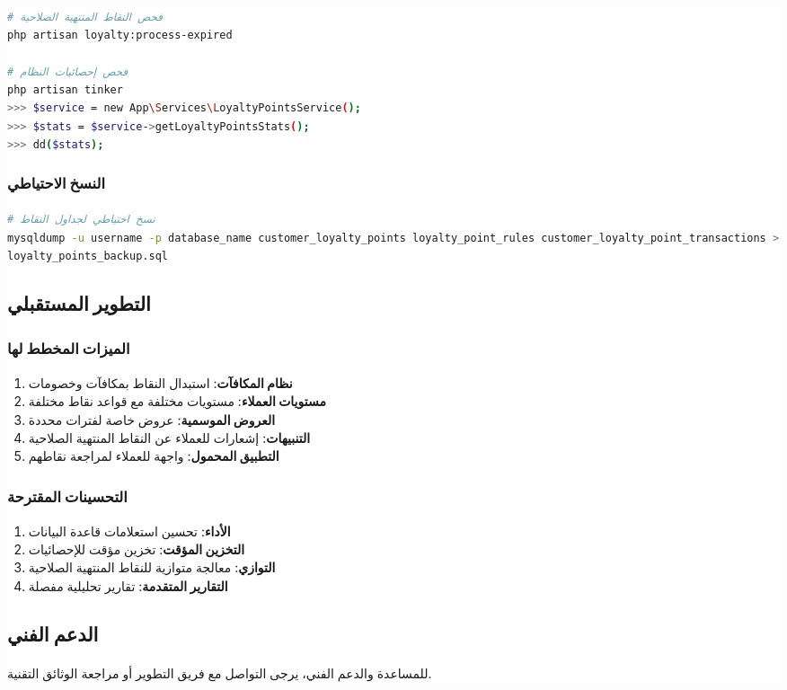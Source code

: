 ```bash
# فحص النقاط المنتهية الصلاحية
php artisan loyalty:process-expired

# فحص إحصائيات النظام
php artisan tinker
>>> $service = new App\Services\LoyaltyPointsService();
>>> $stats = $service->getLoyaltyPointsStats();
>>> dd($stats);
```

### النسخ الاحتياطي

```bash
# نسخ احتياطي لجداول النقاط
mysqldump -u username -p database_name customer_loyalty_points loyalty_point_rules customer_loyalty_point_transactions > loyalty_points_backup.sql
```

## التطوير المستقبلي

### الميزات المخطط لها

1. **نظام المكافآت**: استبدال النقاط بمكافآت وخصومات
2. **مستويات العملاء**: مستويات مختلفة مع قواعد نقاط مختلفة
3. **العروض الموسمية**: عروض خاصة لفترات محددة
4. **التنبيهات**: إشعارات للعملاء عن النقاط المنتهية الصلاحية
5. **التطبيق المحمول**: واجهة للعملاء لمراجعة نقاطهم

### التحسينات المقترحة

1. **الأداء**: تحسين استعلامات قاعدة البيانات
2. **التخزين المؤقت**: تخزين مؤقت للإحصائيات
3. **التوازي**: معالجة متوازية للنقاط المنتهية الصلاحية
4. **التقارير المتقدمة**: تقارير تحليلية مفصلة

## الدعم الفني

للمساعدة والدعم الفني، يرجى التواصل مع فريق التطوير أو مراجعة الوثائق التقنية.
